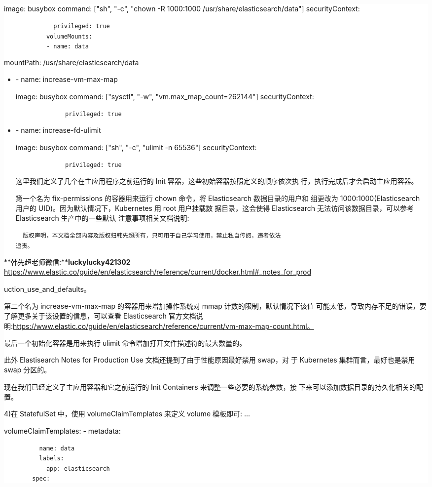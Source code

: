   image: busybox
   command: ["sh", "-c", "chown -R 1000:1000 /usr/share/elasticsearch/data"] securityContext:

  ```
                privileged: true
              volumeMounts:
              - name: data
  ```

  mountPath: /usr/share/elasticsearch/data

- \-  name: increase-vm-max-map

  image: busybox
   command: ["sysctl", "-w", "vm.max_map_count=262144"] securityContext:

  ```
                privileged: true
  ```

- \-  name: increase-fd-ulimit

  image: busybox
   command: ["sh", "-c", "ulimit -n 65536"] securityContext:

  ```
                privileged: true
  ```

  这里我们定义了几个在主应用程序之前运行的 Init 容器，这些初始容器按照定义的顺序依次执 行，执行完成后才会启动主应用容器。

  第一个名为 fix-permissions 的容器用来运行 chown 命令，将 Elasticsearch 数据目录的用户和 组更改为 1000:1000(Elasticsearch 用户的 UID)。因为默认情况下，Kubernetes 用 root 用户挂载数 据目录，这会使得 Elasticsearch 无法访问该数据目录，可以参考 Elasticsearch 生产中的一些默认 注意事项相关文档说明:

  ```
    版权声明，本文档全部内容及版权归韩先超所有，只可用于自己学习使用，禁止私自传阅，违者依法
  追责。
  ```

**韩先超老师微信:****luckylucky421302** https://www.elastic.co/guide/en/elasticsearch/reference/current/docker.html#_notes_for_prod

uction_use_and_defaults。

第二个名为 increase-vm-max-map 的容器用来增加操作系统对 mmap 计数的限制，默认情况下该值 可能太低，导致内存不足的错误，要了解更多关于该设置的信息，可以查看 Elasticsearch 官方文档说 明:https://www.elastic.co/guide/en/elasticsearch/reference/current/vm-max-map-count.html。

最后一个初始化容器是用来执行 ulimit 命令增加打开文件描述符的最大数量的。

此外 Elastisearch Notes for Production Use 文档还提到了由于性能原因最好禁用 swap，对 于 Kubernetes 集群而言，最好也是禁用 swap 分区的。

现在我们已经定义了主应用容器和它之前运行的 Init Containers 来调整一些必要的系统参数，接 下来可以添加数据目录的持久化相关的配置。

4)在 StatefulSet 中，使用 volumeClaimTemplates 来定义 volume 模板即可: ...

volumeClaimTemplates: - metadata:

```
          name: data
          labels:
            app: elasticsearch
        spec:
```
